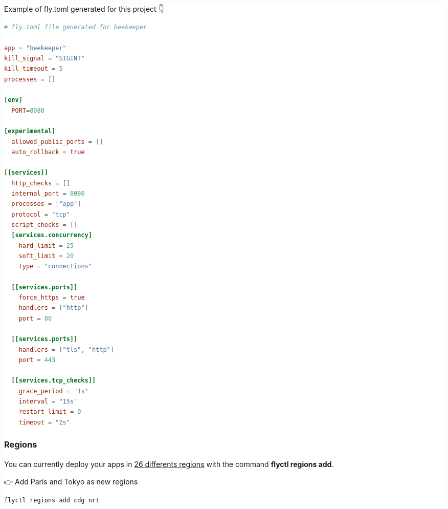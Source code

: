 Example of fly.toml generated for this project 👇

```toml
# fly.toml file generated for beekeeper

app = "beekeeper"
kill_signal = "SIGINT"
kill_timeout = 5
processes = []

[env]
  PORT=8080

[experimental]
  allowed_public_ports = []
  auto_rollback = true

[[services]]
  http_checks = []
  internal_port = 8080
  processes = ["app"]
  protocol = "tcp"
  script_checks = []
  [services.concurrency]
    hard_limit = 25
    soft_limit = 20
    type = "connections"

  [[services.ports]]
    force_https = true
    handlers = ["http"]
    port = 80

  [[services.ports]]
    handlers = ["tls", "http"]
    port = 443

  [[services.tcp_checks]]
    grace_period = "1s"
    interval = "15s"
    restart_limit = 0
    timeout = "2s"
```

### Regions

You can currently deploy your apps in [26 differents regions](https://fly.io/docs/reference/regions/#fly-io-regions) with the command **flyctl regions add**. 

👉 Add Paris and Tokyo as new regions

```bash
flyctl regions add cdg nrt
```

